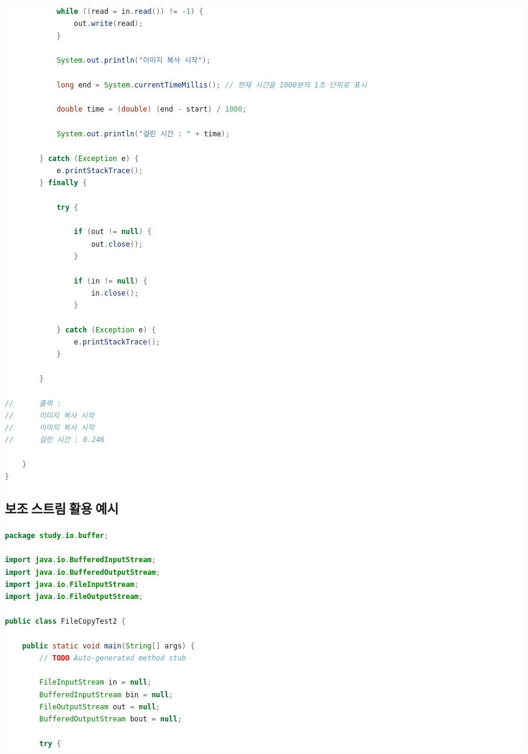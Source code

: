 ```java
			while ((read = in.read()) != -1) {
				out.write(read);
			}

			System.out.println("이미지 복사 시작");

			long end = System.currentTimeMillis(); // 현재 시간을 1000분의 1초 단위로 표시

			double time = (double) (end - start) / 1000;

			System.out.println("걸린 시간 : " + time);

		} catch (Exception e) {
			e.printStackTrace();
		} finally {

			try {

				if (out != null) {
					out.close();
				}

				if (in != null) {
					in.close();
				}

			} catch (Exception e) {
				e.printStackTrace();
			}

		}
		
//		출력 : 
//		이미지 복사 시작
//		이미지 복사 시작
//		걸린 시간 : 0.246

	}
}
```

## 보조 스트림 활용 예시

```java
package study.io.buffer;

import java.io.BufferedInputStream;
import java.io.BufferedOutputStream;
import java.io.FileInputStream;
import java.io.FileOutputStream;

public class FileCopyTest2 {

	public static void main(String[] args) {
		// TODO Auto-generated method stub

		FileInputStream in = null;
		BufferedInputStream bin = null;
		FileOutputStream out = null;
		BufferedOutputStream bout = null;

		try {

```